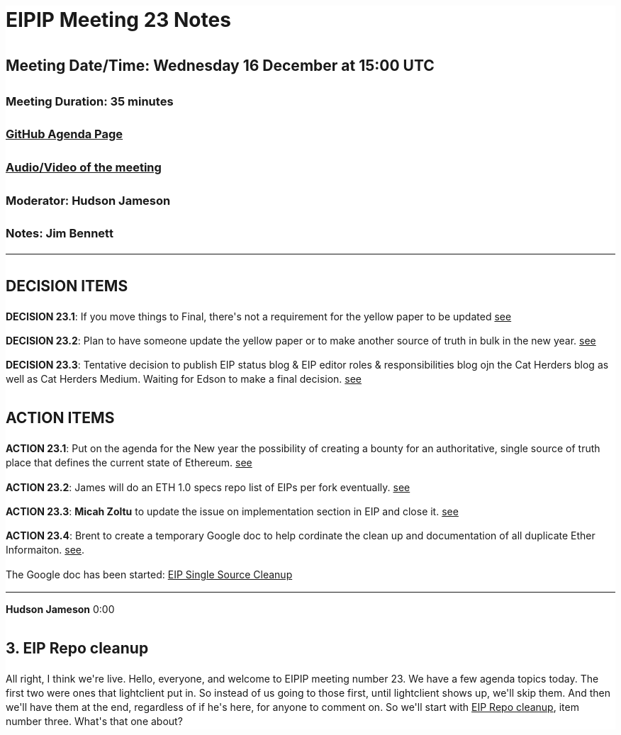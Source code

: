 # EIPIP Meeting  23 Notes
## Meeting Date/Time: Wednesday 16 December at 15:00 UTC
### Meeting Duration: 35 minutes
### [GitHub Agenda Page](https://github.com/ethereum-cat-herders/EIPIP/issues/44)
### [Audio/Video of the meeting](https://youtu.be/B8uSDIYznuY)
### Moderator: Hudson Jameson
### Notes: Jim Bennett

----
## DECISION ITEMS

**DECISION 23.1**: If you move things to Final, there's not a requirement for the yellow paper to be updated [see](https://youtu.be/B8uSDIYznuY?t=1377)

**DECISION 23.2**: Plan to have someone update the yellow paper or to make another source of truth in bulk in the new year.  [see](https://youtu.be/B8uSDIYznuY?t=1377)

**DECISION 23.3**: Tentative decision to publish EIP status blog & EIP editor roles & responsibilities blog ojn the Cat Herders blog as well as Cat Herders Medium. Waiting for Edson to make a final decision. [see](https://youtu.be/B8uSDIYznuY?t=1860)

## ACTION ITEMS

**ACTION 23.1**: Put on the agenda for the New year the possibility of creating a bounty for an authoritative, single source of truth place that defines the current state of Ethereum. [see](https://youtu.be/B8uSDIYznuY?t=1287)

**ACTION 23.2**: James will do an ETH 1.0 specs repo list of EIPs per fork eventually. [see](https://youtu.be/B8uSDIYznuY?t=1377)

**ACTION 23.3**: **Micah Zoltu** to update the issue on implementation section in EIP and close it. [see](https://youtu.be/B8uSDIYznuY?t=1509)

**ACTION 23.4**: Brent to create a temporary Google doc to help cordinate the clean up and documentation of all duplicate Ether Informaiton. [see](https://youtu.be/B8uSDIYznuY?t=1660).

The Google doc has been started: [EIP Single Source Cleanup](https://docs.google.com/document/d/1hUpMQh9gA5z3WSDvXKqU_CS6g3Y0hugJZHDYQdKxot8/edit?usp=sharing)

----

**Hudson Jameson**  0:00  
## 3. EIP Repo cleanup

All right, I think we're live. Hello, everyone, and welcome to EIPIP meeting number 23. We have a few agenda topics today. The first two were ones that lightclient put in. So instead of us going to those first, until lightclient shows up, we'll skip them. And then we'll have them at the end, regardless of if he's here, for anyone to comment on. So we'll start with [EIP Repo cleanup](https://youtu.be/B8uSDIYznuY?t=33), item number three. What's that one about?
